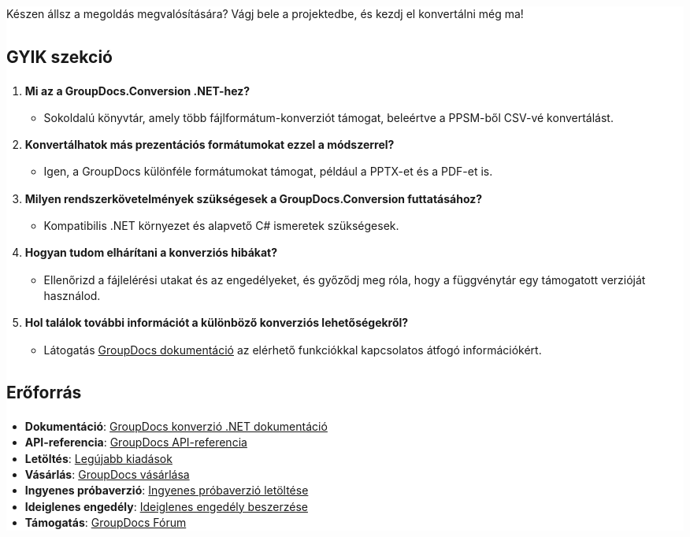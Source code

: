 Készen állsz a megoldás megvalósítására? Vágj bele a projektedbe, és kezdj el konvertálni még ma!

## GYIK szekció

1. **Mi az a GroupDocs.Conversion .NET-hez?**
   - Sokoldalú könyvtár, amely több fájlformátum-konverziót támogat, beleértve a PPSM-ből CSV-vé konvertálást.

2. **Konvertálhatok más prezentációs formátumokat ezzel a módszerrel?**
   - Igen, a GroupDocs különféle formátumokat támogat, például a PPTX-et és a PDF-et is.

3. **Milyen rendszerkövetelmények szükségesek a GroupDocs.Conversion futtatásához?**
   - Kompatibilis .NET környezet és alapvető C# ismeretek szükségesek.

4. **Hogyan tudom elhárítani a konverziós hibákat?**
   - Ellenőrizd a fájlelérési utakat és az engedélyeket, és győződj meg róla, hogy a függvénytár egy támogatott verzióját használod.

5. **Hol találok további információt a különböző konverziós lehetőségekről?**
   - Látogatás [GroupDocs dokumentáció](https://docs.groupdocs.com/conversion/net/) az elérhető funkciókkal kapcsolatos átfogó információkért.

## Erőforrás

- **Dokumentáció**: [GroupDocs konverzió .NET dokumentáció](https://docs.groupdocs.com/conversion/net/)
- **API-referencia**: [GroupDocs API-referencia](https://reference.groupdocs.com/conversion/net/)
- **Letöltés**: [Legújabb kiadások](https://releases.groupdocs.com/conversion/net/)
- **Vásárlás**: [GroupDocs vásárlása](https://purchase.groupdocs.com/buy)
- **Ingyenes próbaverzió**: [Ingyenes próbaverzió letöltése](https://releases.groupdocs.com/conversion/net/)
- **Ideiglenes engedély**: [Ideiglenes engedély beszerzése](https://purchase.groupdocs.com/temporary-license/)
- **Támogatás**: [GroupDocs Fórum](https://forum.groupdocs.com/c/conversion/10)
